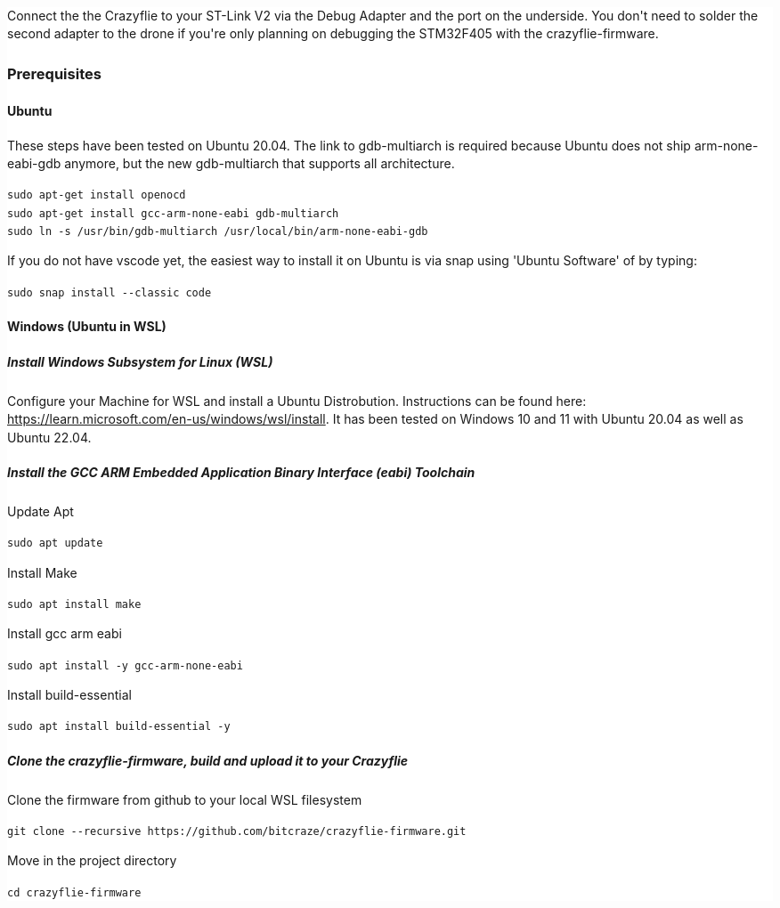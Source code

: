 
Connect the the Crazyflie to your ST-Link V2 via the Debug Adapter and the port on the underside. You don't need to solder the second adapter to the drone if you're only planning on debugging the STM32F405 with the crazyflie-firmware.

### Prerequisites

#### Ubuntu

These steps have been tested on Ubuntu 20.04. The link to gdb-multiarch is required because Ubuntu does not ship arm-none-eabi-gdb anymore, but the new gdb-multiarch that supports all architecture.

    sudo apt-get install openocd
    sudo apt-get install gcc-arm-none-eabi gdb-multiarch
    sudo ln -s /usr/bin/gdb-multiarch /usr/local/bin/arm-none-eabi-gdb

If you do not have vscode yet, the easiest way to install it on Ubuntu is via snap using 'Ubuntu Software' of by typing:

    sudo snap install --classic code



#### Windows (Ubuntu in WSL)

##### Install Windows Subsystem for Linux (WSL)

Configure your Machine for WSL and install a Ubuntu Distrobution. Instructions can be found here: https://learn.microsoft.com/en-us/windows/wsl/install. It has been tested on Windows 10 and 11 with Ubuntu 20.04 as well as Ubuntu 22.04.

##### Install the GCC ARM Embedded Application Binary Interface (eabi) Toolchain

Update Apt

    sudo apt update

Install Make

    sudo apt install make

Install gcc arm eabi

    sudo apt install -y gcc-arm-none-eabi

Install build-essential

    sudo apt install build-essential -y

##### Clone the crazyflie-firmware, build and upload it to your Crazyflie

Clone the firmware from github to your local WSL filesystem
    
    git clone --recursive https://github.com/bitcraze/crazyflie-firmware.git

Move in the project directory

    cd crazyflie-firmware
